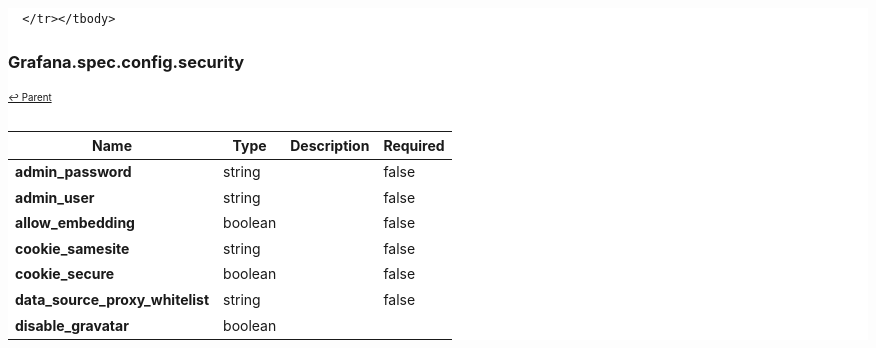       </tr></tbody>
</table>


### Grafana.spec.config.security
<sup><sup>[↩ Parent](#grafanaspecconfig)</sup></sup>





<table>
    <thead>
        <tr>
            <th>Name</th>
            <th>Type</th>
            <th>Description</th>
            <th>Required</th>
        </tr>
    </thead>
    <tbody><tr>
        <td><b>admin_password</b></td>
        <td>string</td>
        <td>
          <br/>
        </td>
        <td>false</td>
      </tr><tr>
        <td><b>admin_user</b></td>
        <td>string</td>
        <td>
          <br/>
        </td>
        <td>false</td>
      </tr><tr>
        <td><b>allow_embedding</b></td>
        <td>boolean</td>
        <td>
          <br/>
        </td>
        <td>false</td>
      </tr><tr>
        <td><b>cookie_samesite</b></td>
        <td>string</td>
        <td>
          <br/>
        </td>
        <td>false</td>
      </tr><tr>
        <td><b>cookie_secure</b></td>
        <td>boolean</td>
        <td>
          <br/>
        </td>
        <td>false</td>
      </tr><tr>
        <td><b>data_source_proxy_whitelist</b></td>
        <td>string</td>
        <td>
          <br/>
        </td>
        <td>false</td>
      </tr><tr>
        <td><b>disable_gravatar</b></td>
        <td>boolean</td>
        <td>